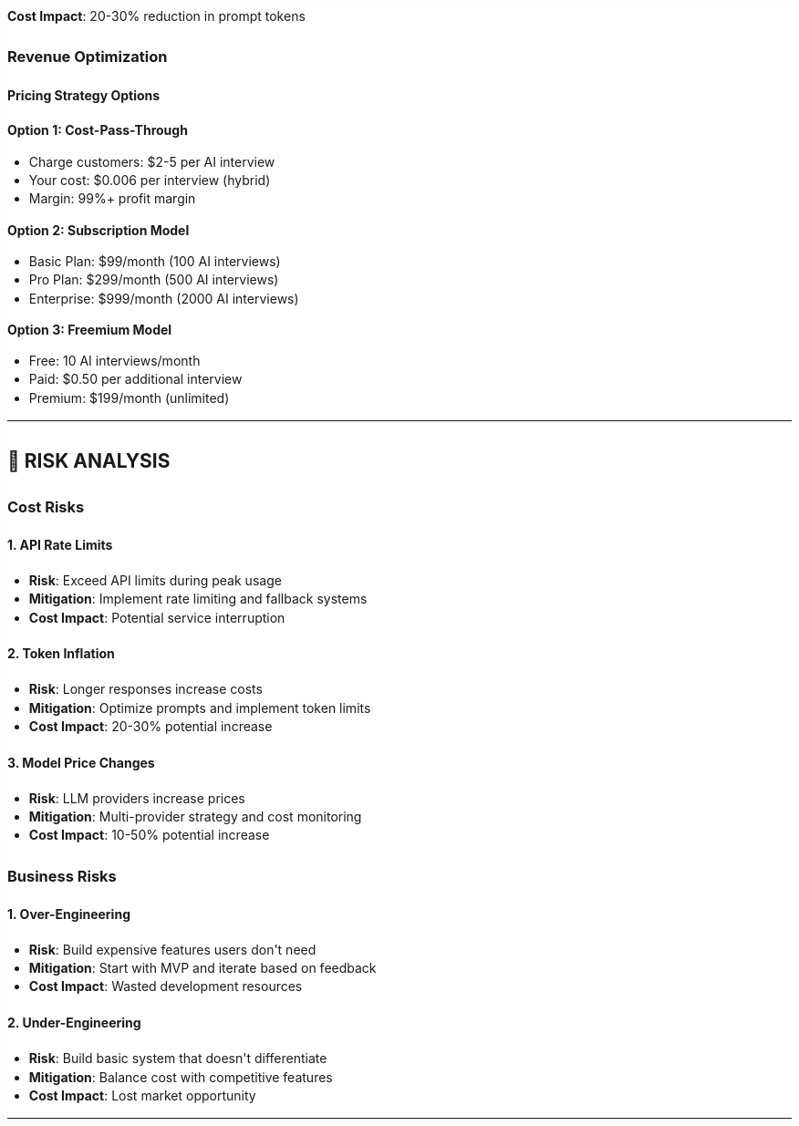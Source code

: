 **Cost Impact**: 20-30% reduction in prompt tokens

### **Revenue Optimization**

#### **Pricing Strategy Options**

**Option 1: Cost-Pass-Through**
- Charge customers: $2-5 per AI interview
- Your cost: $0.006 per interview (hybrid)
- Margin: 99%+ profit margin

**Option 2: Subscription Model**
- Basic Plan: $99/month (100 AI interviews)
- Pro Plan: $299/month (500 AI interviews)
- Enterprise: $999/month (2000 AI interviews)

**Option 3: Freemium Model**
- Free: 10 AI interviews/month
- Paid: $0.50 per additional interview
- Premium: $199/month (unlimited)

---

## 🚨 **RISK ANALYSIS**

### **Cost Risks**

#### **1. API Rate Limits**
- **Risk**: Exceed API limits during peak usage
- **Mitigation**: Implement rate limiting and fallback systems
- **Cost Impact**: Potential service interruption

#### **2. Token Inflation**
- **Risk**: Longer responses increase costs
- **Mitigation**: Optimize prompts and implement token limits
- **Cost Impact**: 20-30% potential increase

#### **3. Model Price Changes**
- **Risk**: LLM providers increase prices
- **Mitigation**: Multi-provider strategy and cost monitoring
- **Cost Impact**: 10-50% potential increase

### **Business Risks**

#### **1. Over-Engineering**
- **Risk**: Build expensive features users don't need
- **Mitigation**: Start with MVP and iterate based on feedback
- **Cost Impact**: Wasted development resources

#### **2. Under-Engineering**
- **Risk**: Build basic system that doesn't differentiate
- **Mitigation**: Balance cost with competitive features
- **Cost Impact**: Lost market opportunity

---